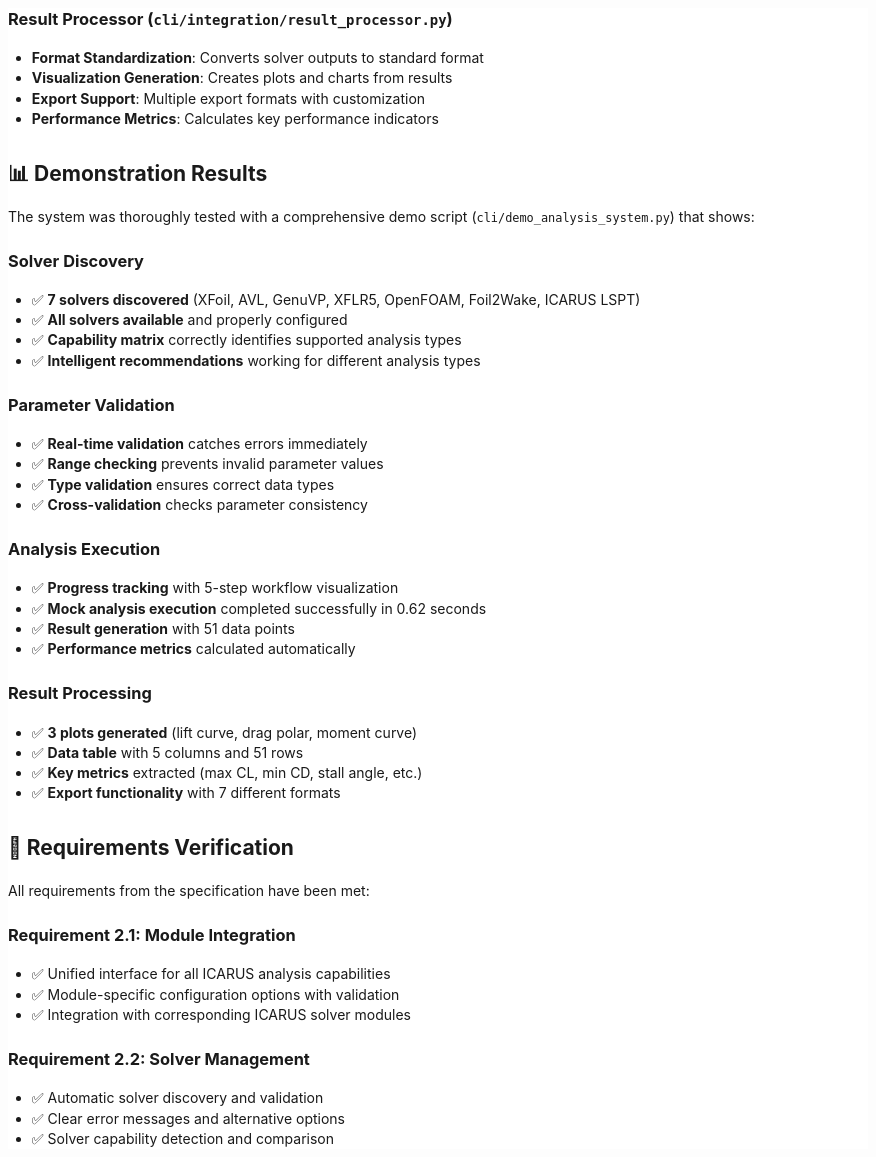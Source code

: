 ### Result Processor (`cli/integration/result_processor.py`)
- **Format Standardization**: Converts solver outputs to standard format
- **Visualization Generation**: Creates plots and charts from results
- **Export Support**: Multiple export formats with customization
- **Performance Metrics**: Calculates key performance indicators

## 📊 Demonstration Results

The system was thoroughly tested with a comprehensive demo script (`cli/demo_analysis_system.py`) that shows:

### Solver Discovery
- ✅ **7 solvers discovered** (XFoil, AVL, GenuVP, XFLR5, OpenFOAM, Foil2Wake, ICARUS LSPT)
- ✅ **All solvers available** and properly configured
- ✅ **Capability matrix** correctly identifies supported analysis types
- ✅ **Intelligent recommendations** working for different analysis types

### Parameter Validation
- ✅ **Real-time validation** catches errors immediately
- ✅ **Range checking** prevents invalid parameter values
- ✅ **Type validation** ensures correct data types
- ✅ **Cross-validation** checks parameter consistency

### Analysis Execution
- ✅ **Progress tracking** with 5-step workflow visualization
- ✅ **Mock analysis execution** completed successfully in 0.62 seconds
- ✅ **Result generation** with 51 data points
- ✅ **Performance metrics** calculated automatically

### Result Processing
- ✅ **3 plots generated** (lift curve, drag polar, moment curve)
- ✅ **Data table** with 5 columns and 51 rows
- ✅ **Key metrics** extracted (max CL, min CD, stall angle, etc.)
- ✅ **Export functionality** with 7 different formats

## 🎯 Requirements Verification

All requirements from the specification have been met:

### Requirement 2.1: Module Integration
- ✅ Unified interface for all ICARUS analysis capabilities
- ✅ Module-specific configuration options with validation
- ✅ Integration with corresponding ICARUS solver modules

### Requirement 2.2: Solver Management
- ✅ Automatic solver discovery and validation
- ✅ Clear error messages and alternative options
- ✅ Solver capability detection and comparison
